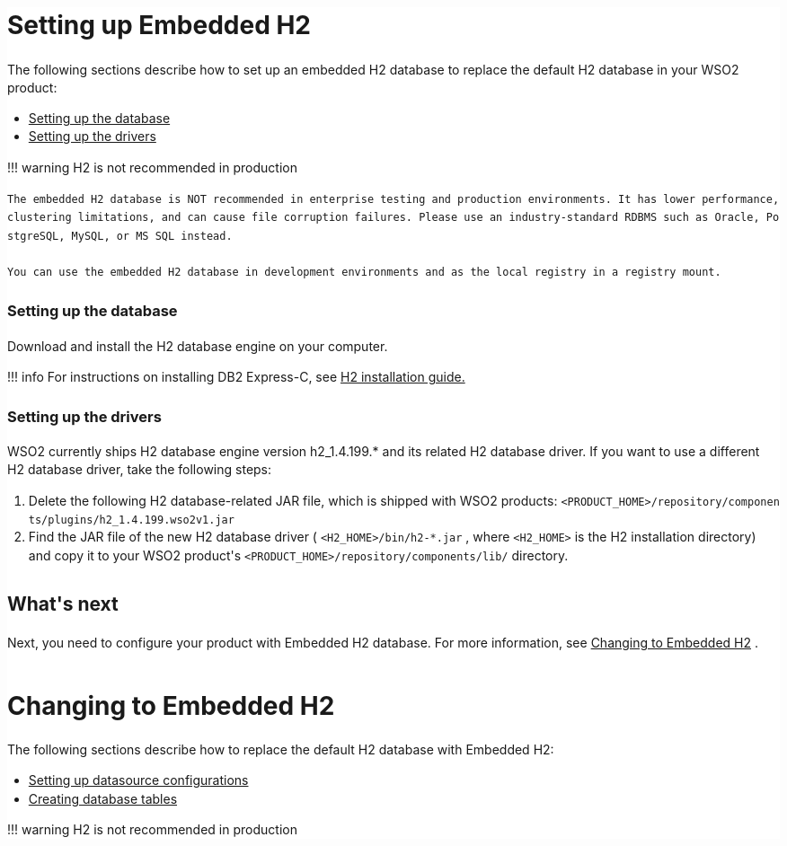 # Setting up Embedded H2

The following sections describe how to set up an embedded H2 database to replace the default H2 database in your WSO2 product:

-   [Setting up the database](#SettingupEmbeddedH2-Settingupthedatabase)
-   [Setting up the drivers](#SettingupEmbeddedH2-Settingupthedrivers)

!!! warning 
    H2 is not recommended in production

    The embedded H2 database is NOT recommended in enterprise testing and production environments. It has lower performance, clustering limitations, and can cause file corruption failures. Please use an industry-standard RDBMS such as Oracle, PostgreSQL, MySQL, or MS SQL instead.

    You can use the embedded H2 database in development environments and as the local registry in a registry mount.


### Setting up the database

Download and install the H2 database engine on your computer.

!!! info
    For instructions on installing DB2 Express-C, see [H2 installation guide.](http://www.h2database.com/html/quickstart.html)


### Setting up the drivers

WSO2 currently ships H2 database engine version h2_1.4.199.\* and its related H2 database driver. If you want to use a different H2 database driver, take the following steps:

1.  Delete the following H2 database-related JAR file, which is shipped with WSO2 products:
`<PRODUCT_HOME>/repository/components/plugins/h2_1.4.199.wso2v1.jar`
2.  Find the JAR file of the new H2 database driver ( `<H2_HOME>/bin/h2-*.jar` , where `<H2_HOME>` is the H2 installation directory) and copy it to your WSO2 product's `<PRODUCT_HOME>/repository/components/lib/` directory.

## What's next

Next, you need to configure your product with Embedded H2 database. For more information, see [Changing to Embedded H2](https://docs.wso2.com/display/ADMIN44x/Changing+to+Embedded+H2) .


# Changing to Embedded H2

The following sections describe how to replace the default H2 database with Embedded H2:

-   [Setting up datasource configurations](#ChangingtoEmbeddedH2-Settingupdatasourceconfigurations)
-   [Creating database tables](#ChangingtoEmbeddedH2-Creatingdatabasetables)

!!! warning
    H2 is not recommended in production
